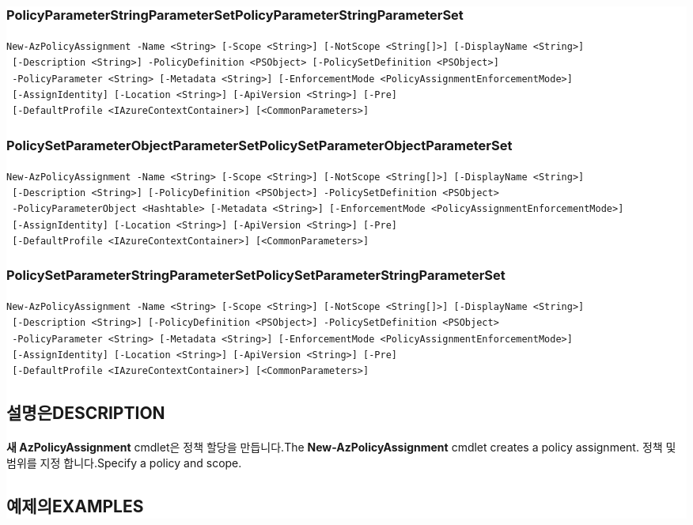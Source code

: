 ### <span data-ttu-id="cf89c-107">PolicyParameterStringParameterSet</span><span class="sxs-lookup"><span data-stu-id="cf89c-107">PolicyParameterStringParameterSet</span></span>
```
New-AzPolicyAssignment -Name <String> [-Scope <String>] [-NotScope <String[]>] [-DisplayName <String>]
 [-Description <String>] -PolicyDefinition <PSObject> [-PolicySetDefinition <PSObject>]
 -PolicyParameter <String> [-Metadata <String>] [-EnforcementMode <PolicyAssignmentEnforcementMode>]
 [-AssignIdentity] [-Location <String>] [-ApiVersion <String>] [-Pre]
 [-DefaultProfile <IAzureContextContainer>] [<CommonParameters>]
```

### <span data-ttu-id="cf89c-108">PolicySetParameterObjectParameterSet</span><span class="sxs-lookup"><span data-stu-id="cf89c-108">PolicySetParameterObjectParameterSet</span></span>
```
New-AzPolicyAssignment -Name <String> [-Scope <String>] [-NotScope <String[]>] [-DisplayName <String>]
 [-Description <String>] [-PolicyDefinition <PSObject>] -PolicySetDefinition <PSObject>
 -PolicyParameterObject <Hashtable> [-Metadata <String>] [-EnforcementMode <PolicyAssignmentEnforcementMode>]
 [-AssignIdentity] [-Location <String>] [-ApiVersion <String>] [-Pre]
 [-DefaultProfile <IAzureContextContainer>] [<CommonParameters>]
```

### <span data-ttu-id="cf89c-109">PolicySetParameterStringParameterSet</span><span class="sxs-lookup"><span data-stu-id="cf89c-109">PolicySetParameterStringParameterSet</span></span>
```
New-AzPolicyAssignment -Name <String> [-Scope <String>] [-NotScope <String[]>] [-DisplayName <String>]
 [-Description <String>] [-PolicyDefinition <PSObject>] -PolicySetDefinition <PSObject>
 -PolicyParameter <String> [-Metadata <String>] [-EnforcementMode <PolicyAssignmentEnforcementMode>]
 [-AssignIdentity] [-Location <String>] [-ApiVersion <String>] [-Pre]
 [-DefaultProfile <IAzureContextContainer>] [<CommonParameters>]
```

## <span data-ttu-id="cf89c-110">설명은</span><span class="sxs-lookup"><span data-stu-id="cf89c-110">DESCRIPTION</span></span>
<span data-ttu-id="cf89c-111">**새 AzPolicyAssignment** cmdlet은 정책 할당을 만듭니다.</span><span class="sxs-lookup"><span data-stu-id="cf89c-111">The **New-AzPolicyAssignment** cmdlet creates a policy assignment.</span></span>
<span data-ttu-id="cf89c-112">정책 및 범위를 지정 합니다.</span><span class="sxs-lookup"><span data-stu-id="cf89c-112">Specify a policy and scope.</span></span>

## <span data-ttu-id="cf89c-113">예제의</span><span class="sxs-lookup"><span data-stu-id="cf89c-113">EXAMPLES</span></span>
